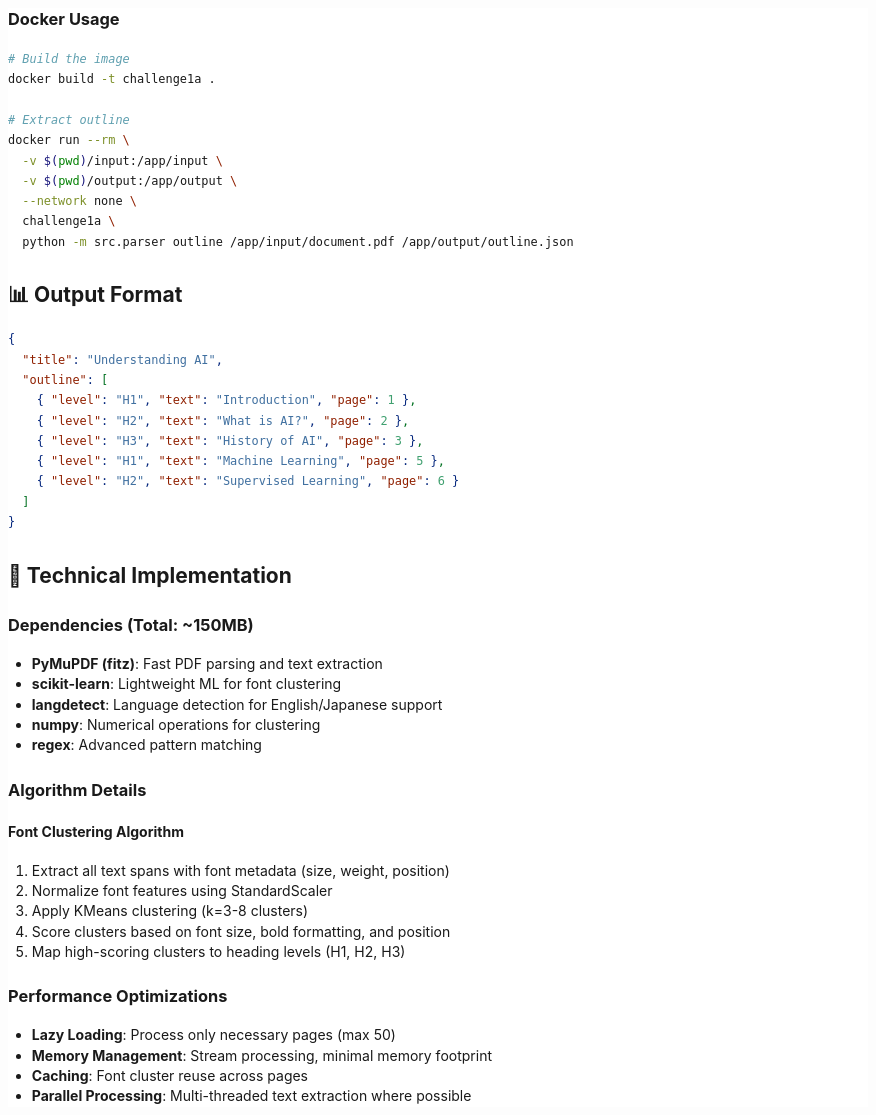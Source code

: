 ### Docker Usage

```bash
# Build the image
docker build -t challenge1a .

# Extract outline
docker run --rm \
  -v $(pwd)/input:/app/input \
  -v $(pwd)/output:/app/output \
  --network none \
  challenge1a \
  python -m src.parser outline /app/input/document.pdf /app/output/outline.json
```

## 📊 Output Format

```json
{
  "title": "Understanding AI",
  "outline": [
    { "level": "H1", "text": "Introduction", "page": 1 },
    { "level": "H2", "text": "What is AI?", "page": 2 },
    { "level": "H3", "text": "History of AI", "page": 3 },
    { "level": "H1", "text": "Machine Learning", "page": 5 },
    { "level": "H2", "text": "Supervised Learning", "page": 6 }
  ]
}
```

## 🔧 Technical Implementation

### Dependencies (Total: ~150MB)
- **PyMuPDF (fitz)**: Fast PDF parsing and text extraction
- **scikit-learn**: Lightweight ML for font clustering
- **langdetect**: Language detection for English/Japanese support
- **numpy**: Numerical operations for clustering
- **regex**: Advanced pattern matching

### Algorithm Details

#### Font Clustering Algorithm
1. Extract all text spans with font metadata (size, weight, position)
2. Normalize font features using StandardScaler
3. Apply KMeans clustering (k=3-8 clusters)
4. Score clusters based on font size, bold formatting, and position
5. Map high-scoring clusters to heading levels (H1, H2, H3)

### Performance Optimizations
- **Lazy Loading**: Process only necessary pages (max 50)
- **Memory Management**: Stream processing, minimal memory footprint
- **Caching**: Font cluster reuse across pages
- **Parallel Processing**: Multi-threaded text extraction where possible
